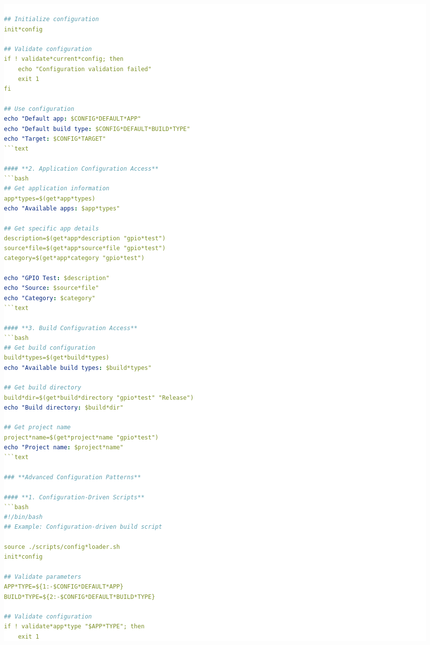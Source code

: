 ```yaml

## Initialize configuration
init*config

## Validate configuration
if ! validate*current*config; then
    echo "Configuration validation failed"
    exit 1
fi

## Use configuration
echo "Default app: $CONFIG*DEFAULT*APP"
echo "Default build type: $CONFIG*DEFAULT*BUILD*TYPE"
echo "Target: $CONFIG*TARGET"
```text

#### **2. Application Configuration Access**
```bash
## Get application information
app*types=$(get*app*types)
echo "Available apps: $app*types"

## Get specific app details
description=$(get*app*description "gpio*test")
source*file=$(get*app*source*file "gpio*test")
category=$(get*app*category "gpio*test")

echo "GPIO Test: $description"
echo "Source: $source*file"
echo "Category: $category"
```text

#### **3. Build Configuration Access**
```bash
## Get build configuration
build*types=$(get*build*types)
echo "Available build types: $build*types"

## Get build directory
build*dir=$(get*build*directory "gpio*test" "Release")
echo "Build directory: $build*dir"

## Get project name
project*name=$(get*project*name "gpio*test")
echo "Project name: $project*name"
```text

### **Advanced Configuration Patterns**

#### **1. Configuration-Driven Scripts**
```bash
#!/bin/bash
## Example: Configuration-driven build script

source ./scripts/config*loader.sh
init*config

## Validate parameters
APP*TYPE=${1:-$CONFIG*DEFAULT*APP}
BUILD*TYPE=${2:-$CONFIG*DEFAULT*BUILD*TYPE}

## Validate configuration
if ! validate*app*type "$APP*TYPE"; then
    exit 1
```